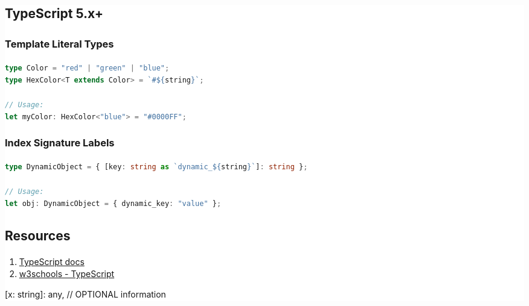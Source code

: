 ## TypeScript 5.x+

### Template Literal Types

```ts
type Color = "red" | "green" | "blue";
type HexColor<T extends Color> = `#${string}`;

// Usage:
let myColor: HexColor<"blue"> = "#0000FF";
```

### Index Signature Labels

```ts
type DynamicObject = { [key: string as `dynamic_${string}`]: string };

// Usage:
let obj: DynamicObject = { dynamic_key: "value" };
```

## Resources

1. [TypeScript docs](https://www.typescriptlang.org/docs/)
2. [w3schools - TypeScript](https://www.w3schools.com/typescript/index.php)


  [x: string]: any, // OPTIONAL information